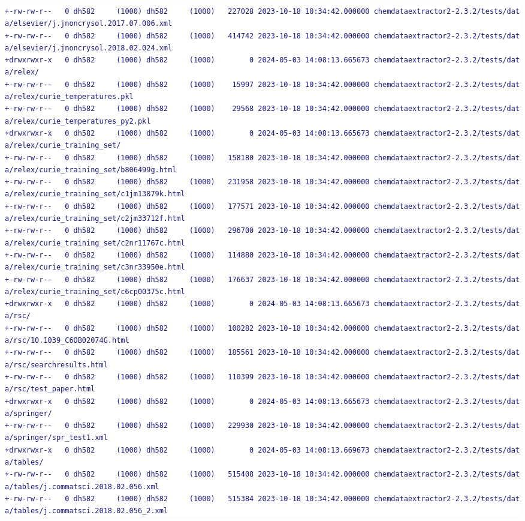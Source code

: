 ```diff
+-rw-rw-r--   0 dh582     (1000) dh582     (1000)   227028 2023-10-18 10:34:42.000000 chemdataextractor2-2.3.2/tests/data/elsevier/j.jnoncrysol.2017.07.006.xml
+-rw-rw-r--   0 dh582     (1000) dh582     (1000)   414742 2023-10-18 10:34:42.000000 chemdataextractor2-2.3.2/tests/data/elsevier/j.jnoncrysol.2018.02.024.xml
+drwxrwxr-x   0 dh582     (1000) dh582     (1000)        0 2024-05-03 14:08:13.665673 chemdataextractor2-2.3.2/tests/data/relex/
+-rw-rw-r--   0 dh582     (1000) dh582     (1000)    15997 2023-10-18 10:34:42.000000 chemdataextractor2-2.3.2/tests/data/relex/curie_temperatures.pkl
+-rw-rw-r--   0 dh582     (1000) dh582     (1000)    29568 2023-10-18 10:34:42.000000 chemdataextractor2-2.3.2/tests/data/relex/curie_temperatures_py2.pkl
+drwxrwxr-x   0 dh582     (1000) dh582     (1000)        0 2024-05-03 14:08:13.665673 chemdataextractor2-2.3.2/tests/data/relex/curie_training_set/
+-rw-rw-r--   0 dh582     (1000) dh582     (1000)   158180 2023-10-18 10:34:42.000000 chemdataextractor2-2.3.2/tests/data/relex/curie_training_set/b806499g.html
+-rw-rw-r--   0 dh582     (1000) dh582     (1000)   231958 2023-10-18 10:34:42.000000 chemdataextractor2-2.3.2/tests/data/relex/curie_training_set/c1jm13879k.html
+-rw-rw-r--   0 dh582     (1000) dh582     (1000)   177571 2023-10-18 10:34:42.000000 chemdataextractor2-2.3.2/tests/data/relex/curie_training_set/c2jm33712f.html
+-rw-rw-r--   0 dh582     (1000) dh582     (1000)   296700 2023-10-18 10:34:42.000000 chemdataextractor2-2.3.2/tests/data/relex/curie_training_set/c2nr11767c.html
+-rw-rw-r--   0 dh582     (1000) dh582     (1000)   114880 2023-10-18 10:34:42.000000 chemdataextractor2-2.3.2/tests/data/relex/curie_training_set/c3nr33950e.html
+-rw-rw-r--   0 dh582     (1000) dh582     (1000)   176637 2023-10-18 10:34:42.000000 chemdataextractor2-2.3.2/tests/data/relex/curie_training_set/c6cp00375c.html
+drwxrwxr-x   0 dh582     (1000) dh582     (1000)        0 2024-05-03 14:08:13.665673 chemdataextractor2-2.3.2/tests/data/rsc/
+-rw-rw-r--   0 dh582     (1000) dh582     (1000)   100282 2023-10-18 10:34:42.000000 chemdataextractor2-2.3.2/tests/data/rsc/10.1039_C6OB02074G.html
+-rw-rw-r--   0 dh582     (1000) dh582     (1000)   185561 2023-10-18 10:34:42.000000 chemdataextractor2-2.3.2/tests/data/rsc/searchresults.html
+-rw-rw-r--   0 dh582     (1000) dh582     (1000)   110399 2023-10-18 10:34:42.000000 chemdataextractor2-2.3.2/tests/data/rsc/test_paper.html
+drwxrwxr-x   0 dh582     (1000) dh582     (1000)        0 2024-05-03 14:08:13.665673 chemdataextractor2-2.3.2/tests/data/springer/
+-rw-rw-r--   0 dh582     (1000) dh582     (1000)   229930 2023-10-18 10:34:42.000000 chemdataextractor2-2.3.2/tests/data/springer/spr_test1.xml
+drwxrwxr-x   0 dh582     (1000) dh582     (1000)        0 2024-05-03 14:08:13.669673 chemdataextractor2-2.3.2/tests/data/tables/
+-rw-rw-r--   0 dh582     (1000) dh582     (1000)   515408 2023-10-18 10:34:42.000000 chemdataextractor2-2.3.2/tests/data/tables/j.commatsci.2018.02.056.xml
+-rw-rw-r--   0 dh582     (1000) dh582     (1000)   515384 2023-10-18 10:34:42.000000 chemdataextractor2-2.3.2/tests/data/tables/j.commatsci.2018.02.056_2.xml
